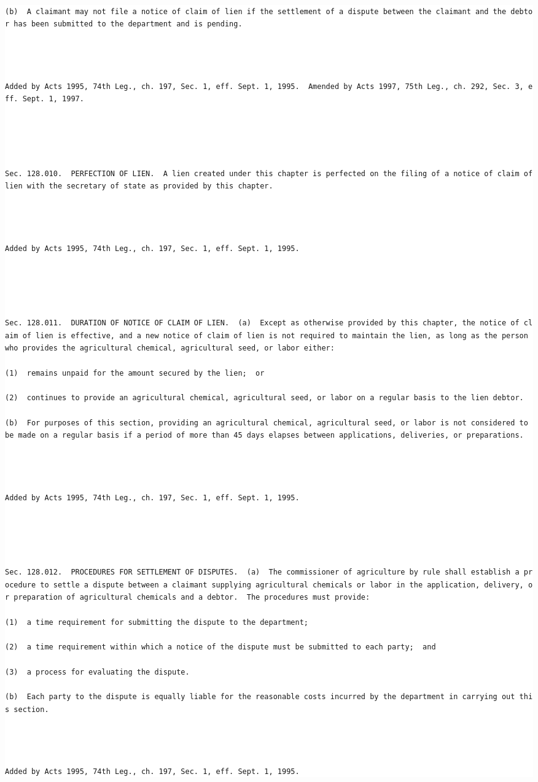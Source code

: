     (b)  A claimant may not file a notice of claim of lien if the settlement of a dispute between the claimant and the debtor has been submitted to the department and is pending.
    
    
    
    
    Added by Acts 1995, 74th Leg., ch. 197, Sec. 1, eff. Sept. 1, 1995.  Amended by Acts 1997, 75th Leg., ch. 292, Sec. 3, eff. Sept. 1, 1997.
    
    
    
    
    
    Sec. 128.010.  PERFECTION OF LIEN.  A lien created under this chapter is perfected on the filing of a notice of claim of lien with the secretary of state as provided by this chapter.
    
    
    
    
    Added by Acts 1995, 74th Leg., ch. 197, Sec. 1, eff. Sept. 1, 1995.
    
    
    
    
    
    Sec. 128.011.  DURATION OF NOTICE OF CLAIM OF LIEN.  (a)  Except as otherwise provided by this chapter, the notice of claim of lien is effective, and a new notice of claim of lien is not required to maintain the lien, as long as the person who provides the agricultural chemical, agricultural seed, or labor either:
    
    (1)  remains unpaid for the amount secured by the lien;  or
    
    (2)  continues to provide an agricultural chemical, agricultural seed, or labor on a regular basis to the lien debtor.
    
    (b)  For purposes of this section, providing an agricultural chemical, agricultural seed, or labor is not considered to be made on a regular basis if a period of more than 45 days elapses between applications, deliveries, or preparations.
    
    
    
    
    Added by Acts 1995, 74th Leg., ch. 197, Sec. 1, eff. Sept. 1, 1995.
    
    
    
    
    
    Sec. 128.012.  PROCEDURES FOR SETTLEMENT OF DISPUTES.  (a)  The commissioner of agriculture by rule shall establish a procedure to settle a dispute between a claimant supplying agricultural chemicals or labor in the application, delivery, or preparation of agricultural chemicals and a debtor.  The procedures must provide:
    
    (1)  a time requirement for submitting the dispute to the department;
    
    (2)  a time requirement within which a notice of the dispute must be submitted to each party;  and
    
    (3)  a process for evaluating the dispute.
    
    (b)  Each party to the dispute is equally liable for the reasonable costs incurred by the department in carrying out this section.
    
    
    
    
    Added by Acts 1995, 74th Leg., ch. 197, Sec. 1, eff. Sept. 1, 1995.
    
    
    
    